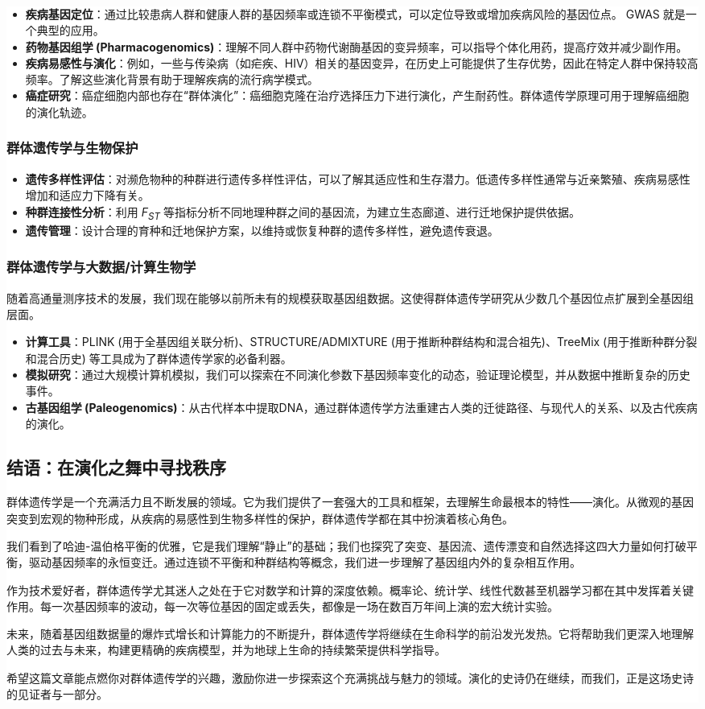 *   **疾病基因定位**：通过比较患病人群和健康人群的基因频率或连锁不平衡模式，可以定位导致或增加疾病风险的基因位点。 GWAS 就是一个典型的应用。
*   **药物基因组学 (Pharmacogenomics)**：理解不同人群中药物代谢酶基因的变异频率，可以指导个体化用药，提高疗效并减少副作用。
*   **疾病易感性与演化**：例如，一些与传染病（如疟疾、HIV）相关的基因变异，在历史上可能提供了生存优势，因此在特定人群中保持较高频率。了解这些演化背景有助于理解疾病的流行病学模式。
*   **癌症研究**：癌症细胞内部也存在“群体演化”：癌细胞克隆在治疗选择压力下进行演化，产生耐药性。群体遗传学原理可用于理解癌细胞的演化轨迹。

### 群体遗传学与生物保护

*   **遗传多样性评估**：对濒危物种的种群进行遗传多样性评估，可以了解其适应性和生存潜力。低遗传多样性通常与近亲繁殖、疾病易感性增加和适应力下降有关。
*   **种群连接性分析**：利用 $F_{ST}$ 等指标分析不同地理种群之间的基因流，为建立生态廊道、进行迁地保护提供依据。
*   **遗传管理**：设计合理的育种和迁地保护方案，以维持或恢复种群的遗传多样性，避免遗传衰退。

### 群体遗传学与大数据/计算生物学

随着高通量测序技术的发展，我们现在能够以前所未有的规模获取基因组数据。这使得群体遗传学研究从少数几个基因位点扩展到全基因组层面。

*   **计算工具**：PLINK (用于全基因组关联分析)、STRUCTURE/ADMIXTURE (用于推断种群结构和混合祖先)、TreeMix (用于推断种群分裂和混合历史) 等工具成为了群体遗传学家的必备利器。
*   **模拟研究**：通过大规模计算机模拟，我们可以探索在不同演化参数下基因频率变化的动态，验证理论模型，并从数据中推断复杂的历史事件。
*   **古基因组学 (Paleogenomics)**：从古代样本中提取DNA，通过群体遗传学方法重建古人类的迁徙路径、与现代人的关系、以及古代疾病的演化。

## 结语：在演化之舞中寻找秩序

群体遗传学是一个充满活力且不断发展的领域。它为我们提供了一套强大的工具和框架，去理解生命最根本的特性——演化。从微观的基因突变到宏观的物种形成，从疾病的易感性到生物多样性的保护，群体遗传学都在其中扮演着核心角色。

我们看到了哈迪-温伯格平衡的优雅，它是我们理解“静止”的基础；我们也探究了突变、基因流、遗传漂变和自然选择这四大力量如何打破平衡，驱动基因频率的永恒变迁。通过连锁不平衡和种群结构等概念，我们进一步理解了基因组内外的复杂相互作用。

作为技术爱好者，群体遗传学尤其迷人之处在于它对数学和计算的深度依赖。概率论、统计学、线性代数甚至机器学习都在其中发挥着关键作用。每一次基因频率的波动，每一次等位基因的固定或丢失，都像是一场在数百万年间上演的宏大统计实验。

未来，随着基因组数据量的爆炸式增长和计算能力的不断提升，群体遗传学将继续在生命科学的前沿发光发热。它将帮助我们更深入地理解人类的过去与未来，构建更精确的疾病模型，并为地球上生命的持续繁荣提供科学指导。

希望这篇文章能点燃你对群体遗传学的兴趣，激励你进一步探索这个充满挑战与魅力的领域。演化的史诗仍在继续，而我们，正是这场史诗的见证者与一部分。